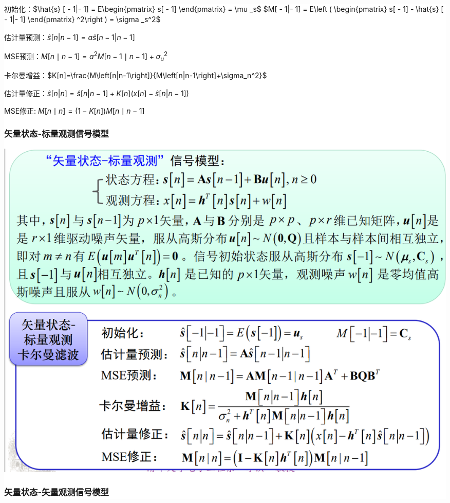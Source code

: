 初始化：$\hat{s} [ - 1|- 1] = E\begin{pmatrix} s[ - 1] \end{pmatrix} = \mu _s$ $M[ - 1|- 1] = E\left ( \begin{pmatrix} s[ - 1] - \hat{s} [ - 1|- 1] \end{pmatrix} ^2\right ) = \sigma _s^2$

估计量预测：$\hat{s}[n|n-1]=a\hat{s}[n-1|n-1]$

MSE预测：$M\left[n\mid n-1\right]=a^2M\left[n-1\mid n-1\right]+\sigma_u^2$

卡尔曼增益：$K[n]=\frac{M\left[n|n-1\right]}{M\left[n|n-1\right]+\sigma_n^2}$

估计量修正：$\hat{s}[n|n]=\hat{s}[n|n-1]+K[n]\left(x[n]-\hat{s}[n|n-1]\right)$

MSE修正: $M\left [ n\mid n\right ] = \left ( 1- K\left [ n\right ] \right ) M\left [ n\mid n- 1\right ]$

### 矢量状态-标量观测信号模型

![1714360717248](../images/StaSP/1714360717248.png)

### 矢量状态-矢量观测信号模型
